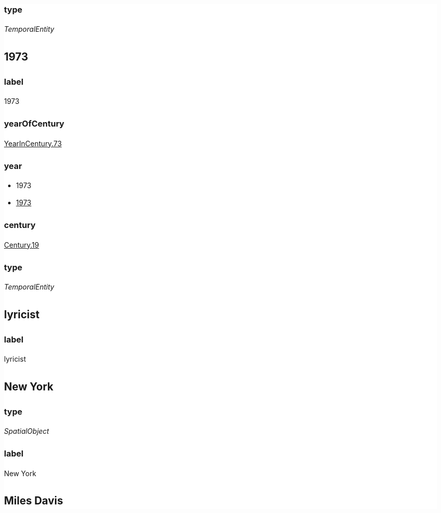 ### type


*TemporalEntity*

## 1973

### label


1973

### yearOfCentury


[YearInCentury.73](#YearInCentury.73)

### year

 - 1973

 - [1973](#1973)

### century


[Century.19](#Century.19)

### type


*TemporalEntity*

## lyricist

### label


lyricist

## New York

### type


*SpatialObject*

### label


New York

## Miles Davis
